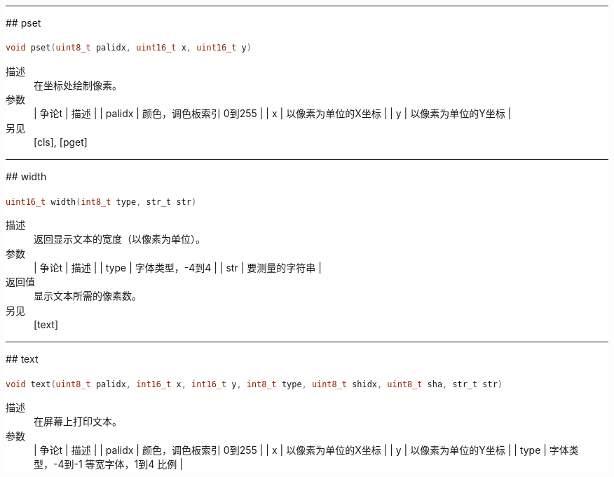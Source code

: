 </dd>
<hr>
## pset

```c
void pset(uint8_t palidx, uint16_t x, uint16_t y)
```
<dt>描述</dt><dd>
在坐标处绘制像素。
</dd>
<dt>参数</dt><dd>
| 争论t | 描述 |
| palidx | 颜色，调色板索引 0到255 |
| x | 以像素为单位的X坐标 |
| y | 以像素为单位的Y坐标 |
</dd>
<dt>另见</dt><dd>
[cls], [pget]
</dd>
<hr>
## width

```c
uint16_t width(int8_t type, str_t str)
```
<dt>描述</dt><dd>
返回显示文本的宽度（以像素为单位）。
</dd>
<dt>参数</dt><dd>
| 争论t | 描述 |
| type | 字体类型，-4到4 |
| str | 要测量的字符串 |
</dd>
<dt>返回值</dt><dd>
显示文本所需的像素数。
</dd>
<dt>另见</dt><dd>
[text]
</dd>
<hr>
## text

```c
void text(uint8_t palidx, int16_t x, int16_t y, int8_t type, uint8_t shidx, uint8_t sha, str_t str)
```
<dt>描述</dt><dd>
在屏幕上打印文本。
</dd>
<dt>参数</dt><dd>
| 争论t | 描述 |
| palidx | 颜色，调色板索引 0到255 |
| x | 以像素为单位的X坐标 |
| y | 以像素为单位的Y坐标 |
| type | 字体类型，-4到-1 等宽字体，1到4 比例 |